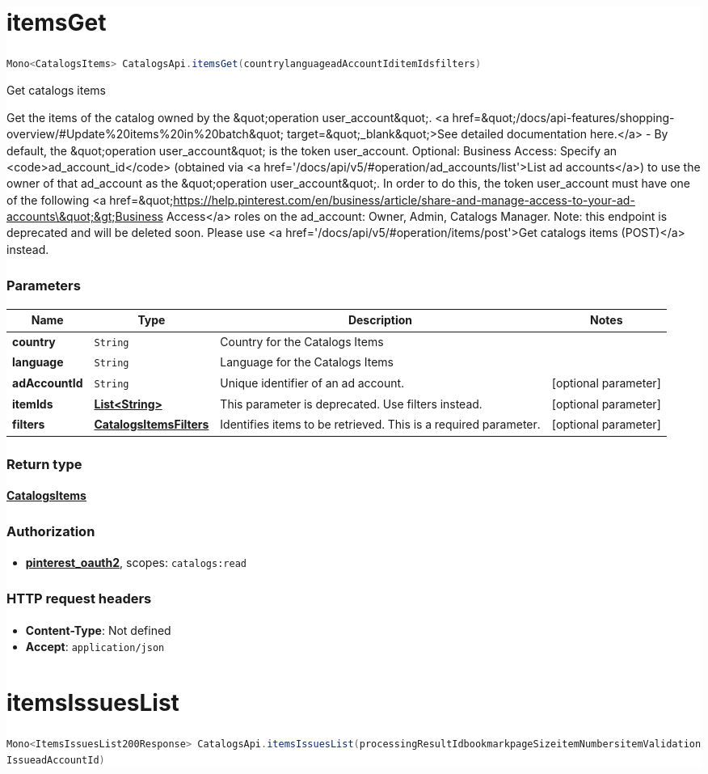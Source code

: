 <a id="itemsGet"></a>
# **itemsGet**
```java
Mono<CatalogsItems> CatalogsApi.itemsGet(countrylanguageadAccountIditemIdsfilters)
```

Get catalogs items

Get the items of the catalog owned by the \&quot;operation user_account\&quot;. &lt;a href&#x3D;\&quot;/docs/api-features/shopping-overview/#Update%20items%20in%20batch\&quot; target&#x3D;\&quot;_blank\&quot;&gt;See detailed documentation here.&lt;/a&gt; - By default, the \&quot;operation user_account\&quot; is the token user_account.  Optional: Business Access: Specify an &lt;code&gt;ad_account_id&lt;/code&gt; (obtained via &lt;a href&#x3D;&#39;/docs/api/v5/#operation/ad_accounts/list&#39;&gt;List ad accounts&lt;/a&gt;) to use the owner of that ad_account as the \&quot;operation user_account\&quot;. In order to do this, the token user_account must have one of the following &lt;a href&#x3D;\&quot;https://help.pinterest.com/en/business/article/share-and-manage-access-to-your-ad-accounts\&quot;&gt;Business Access&lt;/a&gt; roles on the ad_account: Owner, Admin, Catalogs Manager.  Note: this endpoint is deprecated and will be deleted soon. Please use &lt;a href&#x3D;&#39;/docs/api/v5/#operation/items/post&#39;&gt;Get catalogs items (POST)&lt;/a&gt; instead.

### Parameters
| Name | Type | Description  | Notes |
|------------- | ------------- | ------------- | -------------|
| **country** | `String`| Country for the Catalogs Items | |
| **language** | `String`| Language for the Catalogs Items | |
| **adAccountId** | `String`| Unique identifier of an ad account. | [optional parameter] |
| **itemIds** | [**List&lt;String&gt;**](String.md)| This parameter is deprecated. Use filters instead. | [optional parameter] |
| **filters** | [**CatalogsItemsFilters**](.md)| Identifies items to be retrieved. This is a required parameter. | [optional parameter] |


### Return type
[**CatalogsItems**](CatalogsItems.md)

### Authorization
* **[pinterest_oauth2](auth.md#pinterest_oauth2)**, scopes: `catalogs:read`

### HTTP request headers
 - **Content-Type**: Not defined
 - **Accept**: `application/json`

<a id="itemsIssuesList"></a>
# **itemsIssuesList**
```java
Mono<ItemsIssuesList200Response> CatalogsApi.itemsIssuesList(processingResultIdbookmarkpageSizeitemNumbersitemValidationIssueadAccountId)
```
